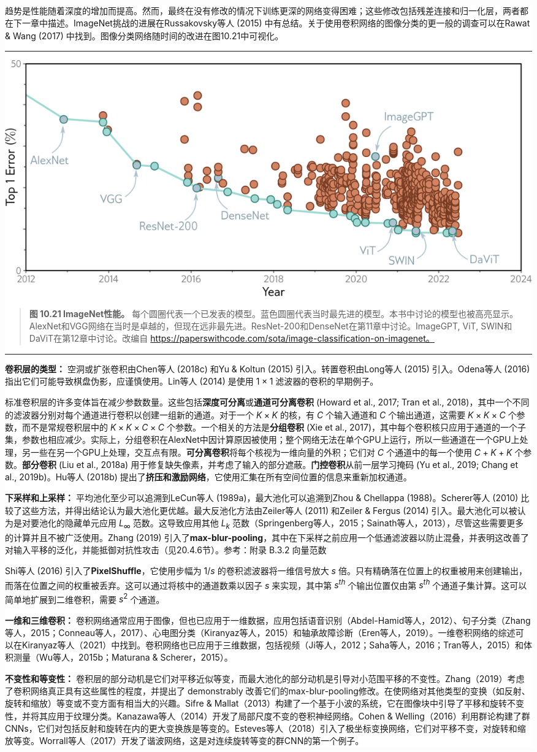 趋势是性能随着深度的增加而提高。然而，最终在没有修改的情况下训练更深的网络变得困难；这些修改包括残差连接和归一化层，两者都在下一章中描述。ImageNet挑战的进展在Russakovsky等人 (2015) 中有总结。关于使用卷积网络的图像分类的更一般的调查可以在Rawat & Wang (2017) 中找到。图像分类网络随时间的改进在图10.21中可视化。

---
![ConvImageNetPerformance](Figures/Chap10/ConvImageNetPerformance.svg)

> **图 10.21 ImageNet性能。** 每个圆圈代表一个已发表的模型。蓝色圆圈代表当时最先进的模型。本书中讨论的模型也被高亮显示。AlexNet和VGG网络在当时是卓越的，但现在远非最先进。ResNet-200和DenseNet在第11章中讨论。ImageGPT, ViT, SWIN和DaViT在第12章中讨论。改编自 https://paperswithcode.com/sota/image-classification-on-imagenet。
---

**卷积层的类型：** 空洞或扩张卷积由Chen等人 (2018c) 和Yu & Koltun (2015) 引入。转置卷积由Long等人 (2015) 引入。Odena等人 (2016) 指出它们可能导致棋盘伪影，应谨慎使用。Lin等人 (2014) 是使用 $1 \times 1$ 滤波器的卷积的早期例子。

标准卷积层的许多变体旨在减少参数数量。这些包括**深度可分离**或**通道可分离卷积** (Howard et al., 2017; Tran et al., 2018)，其中一个不同的滤波器分别对每个通道进行卷积以创建一组新的通道。对于一个 $K \times K$ 的核，有 $C$ 个输入通道和 $C$ 个输出通道，这需要 $K \times K \times C$ 个参数，而不是常规卷积层中的 $K \times K \times C \times C$ 个参数。一个相关的方法是**分组卷积** (Xie et al., 2017)，其中每个卷积核只应用于通道的一个子集，参数也相应减少。实际上，分组卷积在AlexNet中因计算原因被使用；整个网络无法在单个GPU上运行，所以一些通道在一个GPU上处理，另一些在另一个GPU上处理，交互点有限。**可分离卷积**将每个核视为一维向量的外积；它们对 $C$ 个通道中的每一个使用 $C+K+K$ 个参数。**部分卷积** (Liu et al., 2018a) 用于修复缺失像素，并考虑了输入的部分遮蔽。**门控卷积**从前一层学习掩码 (Yu et al., 2019; Chang et al., 2019b)。Hu等人 (2018b) 提出了**挤压和激励网络**，它使用汇集在所有空间位置的信息来重新加权通道。

**下采样和上采样：** 平均池化至少可以追溯到LeCun等人 (1989a)，最大池化可以追溯到Zhou & Chellappa (1988)。Scherer等人 (2010) 比较了这些方法，并得出结论认为最大池化更优越。最大反池化方法由Zeiler等人 (2011) 和Zeiler & Fergus (2014) 引入。最大池化可以被认为是对要池化的隐藏单元应用 $L_\infty$ 范数。这导致应用其他 $L_k$ 范数（Springenberg等人，2015；Sainath等人，2013），尽管这些需要更多的计算并且不被广泛使用。Zhang (2019) 引入了**max-blur-pooling**，其中在下采样之前应用一个低通滤波器以防止混叠，并表明这改善了对输入平移的泛化，并能抵御对抗性攻击（见20.4.6节）。参考：附录 B.3.2 向量范数

Shi等人 (2016) 引入了**PixelShuffle**，它使用步幅为 $1/s$ 的卷积滤波器将一维信号放大 $s$ 倍。只有精确落在位置上的权重被用来创建输出，而落在位置之间的权重被丢弃。这可以通过将核中的通道数乘以因子 $s$ 来实现，其中第 $s^{th}$ 个输出位置仅由第 $s^{th}$ 个通道子集计算。这可以简单地扩展到二维卷积，需要 $s^2$ 个通道。

**一维和三维卷积：** 卷积网络通常应用于图像，但也已应用于一维数据，应用包括语音识别（Abdel-Hamid等人，2012）、句子分类（Zhang等人，2015；Conneau等人，2017）、心电图分类（Kiranyaz等人，2015）和轴承故障诊断（Eren等人，2019）。一维卷积网络的综述可以在Kiranyaz等人（2021）中找到。卷积网络也已应用于三维数据，包括视频（Ji等人，2012；Saha等人，2016；Tran等人，2015）和体积测量（Wu等人，2015b；Maturana & Scherer，2015）。

**不变性和等变性：** 卷积层的部分动机是它们对平移近似等变，而最大池化的部分动机是引导对小范围平移的不变性。Zhang（2019）考虑了卷积网络真正具有这些属性的程度，并提出了 demonstrably 改善它们的max-blur-pooling修改。在使网络对其他类型的变换（如反射、旋转和缩放）等变或不变方面有相当大的兴趣。Sifre & Mallat（2013）构建了一个基于小波的系统，它在图像块中引导了平移和旋转不变性，并将其应用于纹理分类。Kanazawa等人（2014）开发了局部尺度不变的卷积神经网络。Cohen & Welling（2016）利用群论构建了群CNNs，它们对包括反射和旋转在内的更大变换族是等变的。Esteves等人（2018）引入了极坐标变换网络，它们对平移不变，对旋转和缩放等变。Worrall等人（2017）开发了谐波网络，这是对连续旋转等变的群CNN的第一个例子。
